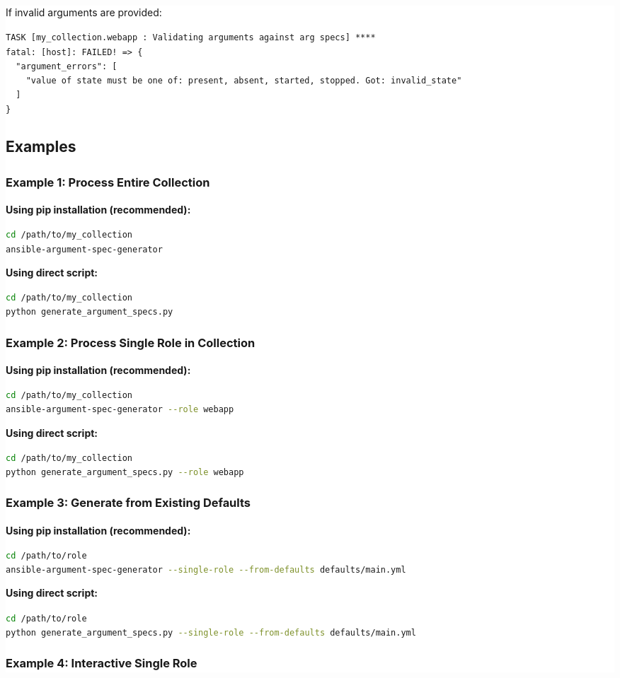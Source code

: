 If invalid arguments are provided:
```
TASK [my_collection.webapp : Validating arguments against arg specs] ****
fatal: [host]: FAILED! => {
  "argument_errors": [
    "value of state must be one of: present, absent, started, stopped. Got: invalid_state"
  ]
}
```

## Examples

### Example 1: Process Entire Collection

**Using pip installation (recommended):**
```bash
cd /path/to/my_collection
ansible-argument-spec-generator
```

**Using direct script:**
```bash
cd /path/to/my_collection
python generate_argument_specs.py
```

### Example 2: Process Single Role in Collection

**Using pip installation (recommended):**
```bash
cd /path/to/my_collection
ansible-argument-spec-generator --role webapp
```

**Using direct script:**
```bash
cd /path/to/my_collection
python generate_argument_specs.py --role webapp
```

### Example 3: Generate from Existing Defaults

**Using pip installation (recommended):**
```bash
cd /path/to/role
ansible-argument-spec-generator --single-role --from-defaults defaults/main.yml
```

**Using direct script:**
```bash
cd /path/to/role
python generate_argument_specs.py --single-role --from-defaults defaults/main.yml
```

### Example 4: Interactive Single Role
